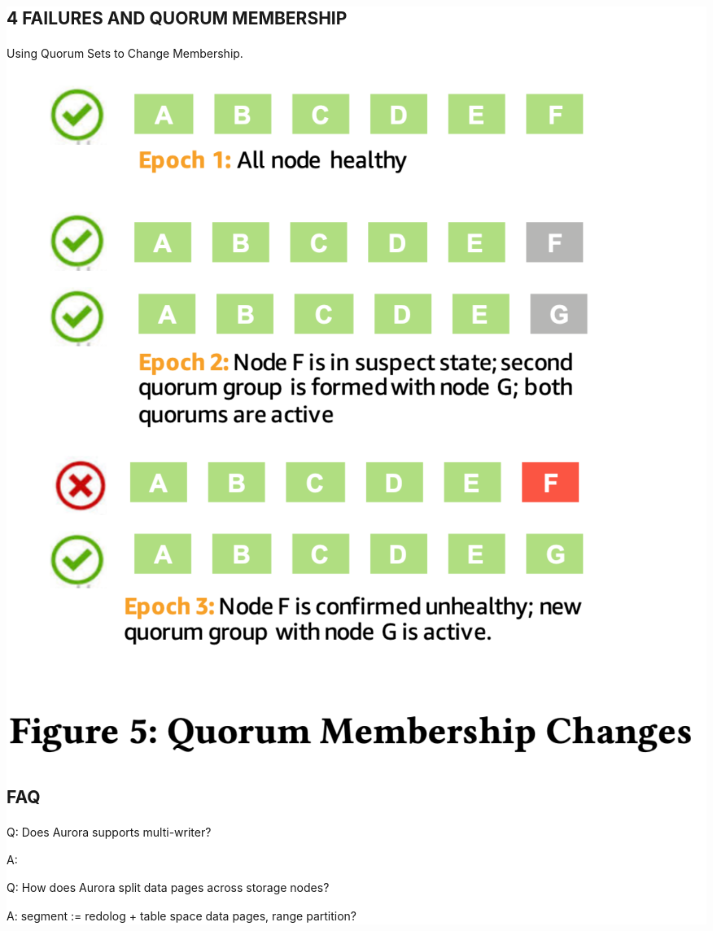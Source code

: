 ## 4 FAILURES AND QUORUM MEMBERSHIP

Using Quorum Sets to Change Membership.

![Amazon_Aurora-On_Avoiding_Distributed_Consensus_for_I:Os_Commits_and_Membership_Changes_4](images/Amazon_Aurora-On_Avoiding_Distributed_Consensus_for_I:Os_Commits_and_Membership_Changes_4.png)

## FAQ

Q: Does Aurora supports multi-writer?

A:

Q: How does Aurora split data pages across storage nodes?

A: segment := redolog + table space data pages, range partition?